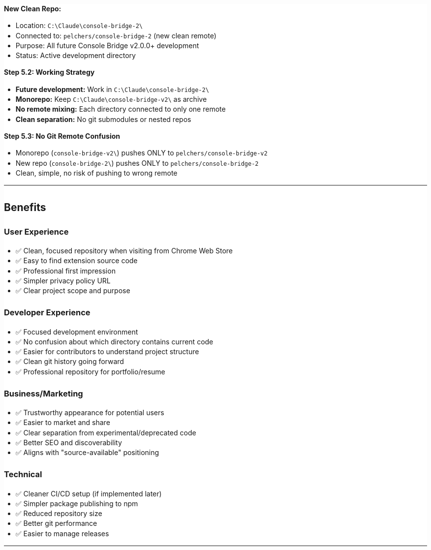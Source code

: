 **New Clean Repo:**
- Location: `C:\Claude\console-bridge-2\`
- Connected to: `pelchers/console-bridge-2` (new clean remote)
- Purpose: All future Console Bridge v2.0.0+ development
- Status: Active development directory

**Step 5.2: Working Strategy**
- **Future development:** Work in `C:\Claude\console-bridge-2\`
- **Monorepo:** Keep `C:\Claude\console-bridge-v2\` as archive
- **No remote mixing:** Each directory connected to only one remote
- **Clean separation:** No git submodules or nested repos

**Step 5.3: No Git Remote Confusion**
- Monorepo (`console-bridge-v2\`) pushes ONLY to `pelchers/console-bridge-v2`
- New repo (`console-bridge-2\`) pushes ONLY to `pelchers/console-bridge-2`
- Clean, simple, no risk of pushing to wrong remote

---

## Benefits

### User Experience
- ✅ Clean, focused repository when visiting from Chrome Web Store
- ✅ Easy to find extension source code
- ✅ Professional first impression
- ✅ Simpler privacy policy URL
- ✅ Clear project scope and purpose

### Developer Experience
- ✅ Focused development environment
- ✅ No confusion about which directory contains current code
- ✅ Easier for contributors to understand project structure
- ✅ Clean git history going forward
- ✅ Professional repository for portfolio/resume

### Business/Marketing
- ✅ Trustworthy appearance for potential users
- ✅ Easier to market and share
- ✅ Clear separation from experimental/deprecated code
- ✅ Better SEO and discoverability
- ✅ Aligns with "source-available" positioning

### Technical
- ✅ Cleaner CI/CD setup (if implemented later)
- ✅ Simpler package publishing to npm
- ✅ Reduced repository size
- ✅ Better git performance
- ✅ Easier to manage releases

---

